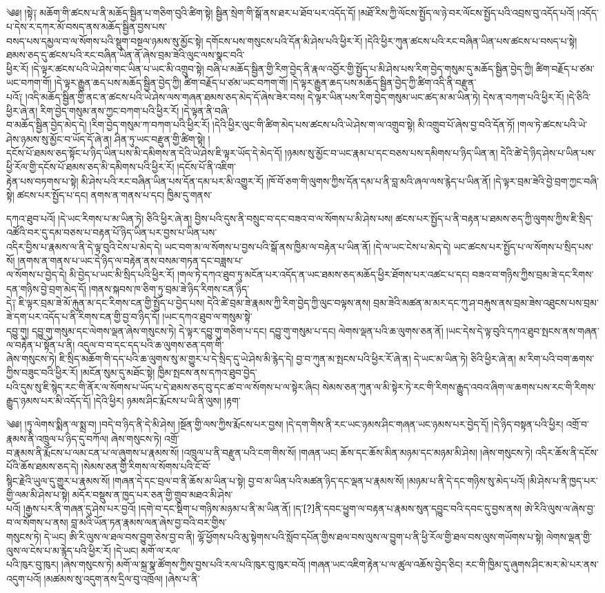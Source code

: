 ༄༅། །སྟེ༑ མཆོག་གི་ཚངས་པ་ནི་མཆོད་སྦྱིན་པ་གཅིག་བུའི་ཚིག་སྟེ། སྦྱིན་སྲེག་གི་སྒོ་ནས་ཐར་པ་ཐོབ་པར་འདོད་དོ། །མཐོ་རིས་ཀྱི་ལོངས་སྤྱོད་ལ་ཉེ་བར་ལོངས་སྤྱོད་པའི་འབྲས་བུ་འདོད་པའོ། །འདོད་པ་དེས་ར་དཀར་མོ་བསད་ནས་མཆོད་སྦྱིན་བྱས་པས་  
བསད་པས་དམྱལ་བ་ལ་སོགས་པའི་སྡུག་བསྔལ་ཉམས་སུ་མྱོང་སྟེ། དགོངས་པས་གསུངས་པའི་དོན་མི་ཤེས་པའི་ཕྱིར་རོ། །དེའི་ཕྱིར་ཀུན་ཚངས་པའི་རང་བཞིན་ཡིན་པས་ཚངས་པ་བསད་པ་སྟེ། ཐམས་ཅད་དུ་ཚངས་པའི་རང་བཞིན་ཡིན་ནོ་ཞེས་བྲམ་ཟེའི་ལུང་ལས་སྣང་བའི་  
ཕྱིར་རོ། །དེ་ལྟར་ཚངས་པའི་ཡེ་ཤེས་གང་ཡིན་པ་ཡང་མི་འགྲུབ་སྟེ། བཞི་པ་མཆོད་སྦྱིན་གྱི་རིག་བྱེད་ནི་རྣལ་འབྱོར་གྱི་སྤྱོད་པ་མི་ཤེས་པས་རིག་བྱེད་གསུམ་དུ་མཆོད་སྦྱིན་བྱེད་ཀྱི། ཚིག་བརྗོད་པ་ཙམ་ཡང་བཀག་གོ། །དེ་ལྟར་རྒྱུན་ཆད་པས་མཆོད་སྦྱིན་བྱེད་ཀྱི། ཚིག་བརྗོད་པ་ཙམ་ཡང་བཀག་གོ། །དེ་ལྟར་རྒྱུན་ཆད་པས་མཆོད་སྦྱིན་བྱེད་ཀྱི་ཚིག་འདི་ནི་བརྫུན་  
པའོ༑ །འདི་མཆོད་སྦྱིན་གྱི་ནང་ན་ཚངས་པའི་ཡེ་ཤེས་ལས་གཞན་ཐམས་ཅད་མེད་དོ་ཞེས་ཟེར་བས། དེ་ལྟར་ཡིན་པས་རིག་བྱེད་གསུམ་ཡང་ཚད་མ་མ་ཡིན་ཏེ། དེས་ན་བཀག་པའི་ཕྱིར་རོ། །དེ་ཅིའི་ཕྱིར་ཞེ་ན། རིག་བྱེད་གསུམ་ནས་ཀྱང་བཀག་པའི་ཕྱིར་རོ། །དེ་ལྟན་ནི་བཞི་  
བ་མཆོད་སྦྱིན་བྱེད་མེད་དེ། །རིག་བྱེད་གསུམ་ཀ་བཀག་པའི་ཕྱིར་རོ། །དེའི་ཕྱིར་ལུང་གི་ཚིག་མེད་པས་ཚངས་པའི་ཡེ་ཤེས་ག་ལ་འགྲུབ་སྟེ། མི་འགྲུབ་པོ་ཞེས་བྱ་བའི་དོན་ཏོ། །གལ་ཏེ་ཚངས་པའི་ཡེ་ཤེས་ཉམས་སུ་མྱོང་བ་ཡོད་དོ་ཞེ་ན། ཤིན་ཏུ་ཡང་བརྫུན་གྱི་ཚིག་སྟེ། །  
དངོས་པོ་ཐམས་ཅད་སྟོང་པ་ཉིད་ཡིན་པས་མི་དམིགས་ན་དེའི་ཡེ་ཤེས་ཇི་ལྟར་ཡོད་དེ་མེད་དོ། །ཉམས་སུ་མྱོང་བ་ཡང་རྣམ་པ་དང་བཅས་པས་དམིགས་པ་ཉིད་ཡིན་ན། དེའི་ཚེ་དེ་ཉིད་ཤེས་པ་ཡིན་པས་ཕྱི་རོལ་གྱི་དངོས་པོ་ཐམས་ཅད་མི་དམིགས་པའི་ཕྱིར་རོ། །དངོས་པོ་ནི་འཇིག་  
རྟེན་པས་བཏགས་པ་སྟེ། མི་ཤེས་པའི་རང་བཞིན་ཡིན་པས་དོན་དམ་པར་མི་འགྱུར་རོ། །ཁོ་བོ་ཅག་གི་ལུགས་ཀྱིས་དོན་དམ་པ་ནི་བླ་མའི་ཞལ་ལས་རྙེད་པ་ཡིན་ནོ། །དེ་ལྟར་བྲམ་ཟེའི་བྱེ་བྲག་ཀྱང་བཞི་སྟེ། ཚངས་པར་སྤྱོད་པ་དང། ནགས་ན་གནས་པ་དང། ཁྱིམ་དུ་གནས་  
  
དཀའ་ཐུབ་པའོ། །དེ་ཡང་རིགས་པ་མ་ཡིན་ཏེ། ཅིའི་ཕྱིར་ཞེ་ན། བྱིས་པའི་དུས་ནི་བསྲུང་བ་དང་བཟའ་བ་ལ་སོགས་པ་མི་ཤེས་པས། ཚངས་པར་སྤྱོད་པ་ནི་བརྟན་པ་ཐམས་ཅད་ཀྱི་ལུགས་ཀྱིས་ཇི་སྲིད་འཚོའི་བར་དུ་དམ་བཅས་པ་བརྟན་པོ་ཉིད་ཡིན་པར་བྱས་པ་ཡིན་པས་  
འདིར་བྱིས་པ་རྣམས་ལ་ནི་དེ་ལྟ་བུའི་ངེས་པ་མེད་དེ། ཡང་བག་མ་ལ་སོགས་པ་བྱས་པའི་སྒོ་ནས་ཁྱིམ་ལ་བརྟེན་པ་ཡིན་ནོ། །དེ་ལ་ཡང་ངེས་པ་མེད་དེ། ཡང་ཚངས་པར་སྤྱོད་པ་ལ་སོགས་པ་སྲིད་པས་སོ། །ནགས་ན་གནས་པ་ཡང་དེ་ཉིད་ལ་བརྟེན་ནས་བསམ་གཏན་དང་བཟླས་པ་  
ལ་སོགས་པ་བྱེད་དེ། མི་བྱེད་པ་ཡང་མི་སྲིད་པའི་ཕྱིར་རོ། །གལ་ཏེ་དཀའ་ཐུབ་ཏུ་མངོན་པར་འདོད་ན་ཡང་ཐམས་ཅད་མཆོད་ཕྱིར་ཐོགས་པར་འཚང་པ་དང། བཟའ་བ་གཉིས་ཀྱིས་བྲམ་ཟེ་དང་རིགས་དན་གཉིས་བྱེ་བྲག་མེད་དོ། །གནས་སྐབས་ཁ་ཅིག་ཏུ་བྲམ་ཟེ་ཉིད་རིགས་ངན་ཉིད་  
དེ༑ ཇི་ལྟར་བྲམ་ཟེ་མོ་རྐུན་མ་དང་རིགས་ངན་གྱི་སྤྱོད་པ་བྱེད་པས། དེའི་ཚེ་བྲམ་ཟེ་རྣམས་ཀྱི་རིག་བྱེད་ཀྱི་ལུང་བལྟས་ནས། བྲམ་ཟེའི་མཚན་མ་མར་དང་ཀུ་ཤ་བརྐུས་ནས་བྲམ་ཟེས་འཐུངས་པས་བྲམ་ཟེ་དག་པར་འདོད་པ་ནི་རིགས་ངན་གྱི་བྱ་བ་ཉིད་དོ། །ཡང་དཀའ་ཐུབ་ལ་གསུམ་སྟེ་  
དབྱུ་གུ། དབྱུ་གུ་གསུམ་དང་ལེགས་ལྡན་ཞེས་གསུངས་ཏེ། དེ་ལྟར་དབྱུ་གུ་གཅིག་པ་དང། དབྱུ་གུ་གསུམ་པ་དང། ལེགས་ལྡན་པའི་ཆ་ལུགས་ཅན་ནོ། །ཡང་དེས་དེ་ལྟ་བུའི་དཀའ་ཐུབ་སྤངས་ནས་གཞན་ལ་བརྟེན་པ་སྟོན་པ་ནི། འདུལ་བ་བ་དང་དད་པའི་ཆ་ལུགས་ཅན་དག་གི་  
ཞེས་གསུངས་ཏེ། ཇི་སྲིད་མཆོག་གི་དད་པའི་ཆ་ལུགས་སུ་མ་གྱུར་པ་དེ་སྲིད་དུ་ཡེ་ཤེས་མི་རྙེད་དེ། བྱ་བ་ཀུན་མ་སྤངས་པའི་ཕྱིར་རོ་ཞེ་ན། དེ་ཡང་མ་ཡིན་ཏེ། ཅིའི་ཕྱིར་ཞེ་ན། མ་རིག་པའི་བག་ཆགས་ཀྱིས་བཟུང་བའི་ཕྱིར་རོ། །མངོན་སུམ་དུ་མཐོང་སྟེ། ཁྱིམ་སྤངས་ནས་དཀའ་ཐུབ་བྱེད་  
པའི་དུས་སུ་ཇི་སྙེད་རང་གི་ནོར་ལ་སོགས་པ་ཡོད་པ་དེ་ཐམས་ཅད་བུ་དང་ཚ་བ་ལ་སོགས་པ་ལ་སྟེར་ཞིང། སེམས་ཅན་ཀུན་ལ་མི་སྟེར་ཏེ་རང་གི་རིགས་རྒྱུད་འབའ་ཞིག་ལ་ཆགས་པས་རང་གི་རིགས་རྒྱུད་ཉམས་པར་མི་འདོད་དོ། །དེའི་ཕྱིར། ཉམས་ཤིང་རྨོངས་པ་ཡི་ནི་ལུས། །རྟག་  
  
༄༅། །ཏུ་ལེགས་སྨིན་ལ་སྨྲ་བ། །བདེ་བ་ཉིད་ནི་དེ་མི་ཤེས། །སྔོན་གྱི་ལས་ཀྱིས་རྨོངས་པར་བྱས། །དེ་དག་གིས་ནི་རང་ཡང་ཉམས་ཤིང་གཞན་ཡང་ཉམས་པར་བྱེད་དོ། །དེ་ཉིད་བསྟན་པའི་ཕྱིར། འགྲོ་བ་རྣམས་ནི་འཁྲུལ་པ་ཉིད་དུ་བཀོལ། ཞེས་གསུངས་ཏེ། འགྲོ་  
བ་རྣམས་ནི་རྨོངས་པ་ལམ་ངན་པ་ལ་ཞུགས་པ་རྣམས་སོ། །འཁྲུལ་པ་ནི་བརྫུན་པའི་ངག་གིས་སོ། །གཞན་ཡང། ཆོས་དང་ཆོས་མིན་མཉམ་དང་མཉམ་མི་ཤེས། །ཞེས་གསུངས་ཏེ། འདིར་ཆོས་ནི་དངོས་པོའི་ཆོས་ཐམས་ཅད་དེ། །སེམས་ཅན་གྱི་རིགས་ལ་སོགས་པའི་ངོ་བོ་  
སྙིང་རྗེའི་ཡུལ་དུ་གྱུར་པ་རྣམས་སོ། །གཞན་དེ་དང་བྲལ་བ་ནི་ཆོས་མ་ཡིན་པ་སྟེ། བྱ་བ་མ་ཡིན་པའི་མཚན་ཉིད་དང་ལྡན་པ་རྣམས་སོ། །མཉམ་པ་ནི་དེ་དང་གཉིས་སུ་མེད་པའོ། །མི་ཤེས་པ་ནི་ཁྱད་པར་གྱི་ལམ་མི་ཤེས་པ་སྟེ། མདོར་བསྡུས་ན་ཁྱད་པར་ཅན་གྱི་གྲུབ་མཐའ་མི་ཤེས་  
པའོ། །རྒྱས་པར་ནི་གཞན་དུ་ཤེས་པར་བྱའོ། །དགེ་བ་དང་སྡིག་པ་གཉིས་མཉམ་པ་ནི་མ་ཡིན་ནོ། །ད་[?]ནི་དབང་ཕྱུག་ལ་བརྟན་པ་རྣམས་སུན་དབྱུང་བའི་དབང་དུ་བྱས་ནས། ཨེ་རིའི་ལུས་ལ་ཞེས་བྱ་བ་ལ་སོགས་པ་ནས། བླ་མའི་ཡོན་ཏན་རྣམས་ལན་ཞེས་བྱ་བའི་བར་གྱིས་  
གསུངས་ཏེ། དེ་ཡང། ཨི་རི་ལུས་ལ་ཐལ་བས་བྱུག་ཅེས་བྱ་བ་ནི། ལྷོ་ཕྱོགས་པའི་མུ་སྟེགས་པའི་སློབ་དཔོན་གྱིས་ཐལ་བས་ལུས་ལ་བྱུག་པ་ནི་ཕྱི་རོལ་གྱི་ཐལ་བས་ལུས་གཡོགས་པ་སྟེ། ལེགས་ལྡན་གྱི་ལུས་ལ་ངེས་པ་མ་རྙེད་པའི་ཕྱིར་རོ། །དེ་ཡང། མགོ་ལ་རལ་  
པའི་ཁུར་བུ་ཁུར། །ཞེས་གསུངས་ཏེ། མགོ་ལ་སྐྲ་སྣ་ཚོགས་ཀྱིས་བྱས་པའི་རལ་པའི་ཁུར་བུ་ཁུར་བའོ། །གཞན་ཡང་འཇིག་རྟེན་པ་ལ་ཚུལ་འཆོས་བྱེད་ཅིང། རང་གི་ཁྱིམ་དུ་ཞུགས་ཤིང་མར་མེ་པར་ནས་འདུག་པའོ། །མཚམས་སུ་འདུག་ནས་དྲིལ་བུ་འཁྲོལ། །ཞེས་པ་ནི་  